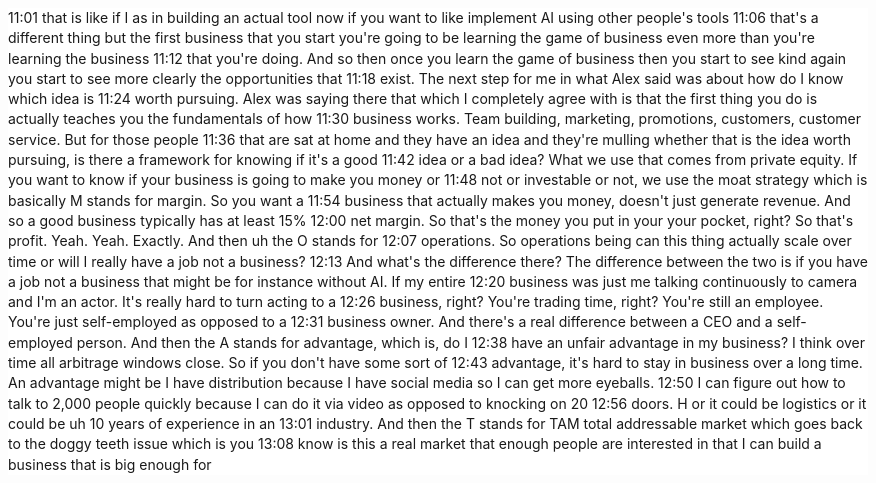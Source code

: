 11:01
that is like if I as in building an actual tool now if you want to like implement AI using other people's tools
11:06
that's a different thing but the first business that you start you're going to be learning the game of business even more than you're learning the business
11:12
that you're doing. And so then once you learn the game of business then you start to see kind again you start to see more clearly the opportunities that
11:18
exist. The next step for me in what Alex said was about how do I know which idea is
11:24
worth pursuing. Alex was saying there that which I completely agree with is that the first thing you do is actually teaches you the fundamentals of how
11:30
business works. Team building, marketing, promotions, customers, customer service. But for those people
11:36
that are sat at home and they have an idea and they're mulling whether that is the idea worth pursuing, is there a framework for knowing if it's a good
11:42
idea or a bad idea? What we use that comes from private equity. If you want to know if your business is going to make you money or
11:48
not or investable or not, we use the moat strategy which is basically M stands for margin. So you want a
11:54
business that actually makes you money, doesn't just generate revenue. And so a good business typically has at least 15%
12:00
net margin. So that's the money you put in your your pocket, right? So that's profit. Yeah. Yeah. Exactly. And then uh the O stands for
12:07
operations. So operations being can this thing actually scale over time or will I really have a job not a business?
12:13
And what's the difference there? The difference between the two is if you have a job not a business that might be for instance without AI. If my entire
12:20
business was just me talking continuously to camera and I'm an actor. It's really hard to turn acting to a
12:26
business, right? You're trading time, right? You're still an employee. You're just self-employed as opposed to a
12:31
business owner. And there's a real difference between a CEO and a self-employed person. And then the A stands for advantage, which is, do I
12:38
have an unfair advantage in my business? I think over time all arbitrage windows close. So if you don't have some sort of
12:43
advantage, it's hard to stay in business over a long time. An advantage might be I have distribution because I have social media so I can get more eyeballs.
12:50
I can figure out how to talk to 2,000 people quickly because I can do it via video as opposed to knocking on 20
12:56
doors. H or it could be logistics or it could be uh 10 years of experience in an
13:01
industry. And then the T stands for TAM total addressable market which goes back to the doggy teeth issue which is you
13:08
know is this a real market that enough people are interested in that I can build a business that is big enough for